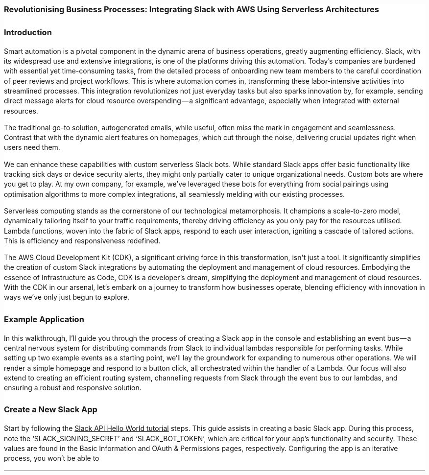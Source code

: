
### Revolutionising Business Processes: Integrating Slack with AWS Using Serverless Architectures

### **Introduction**

Smart automation is a pivotal component in the dynamic arena of business operations, greatly augmenting efficiency. Slack, with its widespread use and extensive integrations, is one of the platforms driving this automation. Today’s companies are burdened with essential yet time-consuming tasks, from the detailed process of onboarding new team members to the careful coordination of peer reviews and project workflows. This is where automation comes in, transforming these labor-intensive activities into streamlined processes. This integration revolutionizes not just everyday tasks but also sparks innovation by, for example, sending direct message alerts for cloud resource overspending — a significant advantage, especially when integrated with external resources.

The traditional go-to solution, autogenerated emails, while useful, often miss the mark in engagement and seamlessness. Contrast that with the dynamic alert features on homepages, which cut through the noise, delivering crucial updates right when users need them.

We can enhance these capabilities with custom serverless Slack bots. While standard Slack apps offer basic functionality like tracking sick days or device security alerts, they might only partially cater to unique organizational needs. Custom bots are where you get to play. At my own company, for example, we’ve leveraged these bots for everything from social pairings using optimisation algorithms to more complex integrations, all seamlessly melding with our existing processes.

Serverless computing stands as the cornerstone of our technological metamorphosis. It champions a scale-to-zero model, dynamically tailoring itself to your traffic requirements, thereby driving efficiency as you only pay for the resources utilised. Lambda functions, woven into the fabric of Slack apps, respond to each user interaction, igniting a cascade of tailored actions. This is efficiency and responsiveness redefined.

The AWS Cloud Development Kit (CDK), a significant driving force in this transformation, isn't just a tool. It significantly simplifies the creation of custom Slack integrations by automating the deployment and management of cloud resources. Embodying the essence of Infrastructure as Code, CDK is a developer’s dream, simplifying the deployment and management of cloud resources. With the CDK in our arsenal, let’s embark on a journey to transform how businesses operate, blending efficiency with innovation in ways we’ve only just begun to explore.

### **Example Application**

In this walkthrough, I’ll guide you through the process of creating a Slack app in the console and establishing an event bus — a central nervous system for distributing commands from Slack to individual lambdas responsible for performing tasks. While setting up two example events as a starting point, we’ll lay the groundwork for expanding to numerous other operations. We will render a simple homepage and respond to a button click, all orchestrated within the handler of a Lambda. Our focus will also extend to creating an efficient routing system, channelling requests from Slack through the event bus to our lambdas, and ensuring a robust and responsive solution.

### **Create a New Slack App**

Start by following the [Slack API Hello World tutorial](https://api.slack.com/tutorials/hello-world-bolt) steps. This guide assists in creating a basic Slack app. During this process, note the ‘SLACK_SIGNING_SECRET’ and ‘SLACK_BOT_TOKEN’, which are critical for your app’s functionality and security. These values are found in the Basic Information and OAuth & Permissions pages, respectively. Configuring the app is an iterative process, you won’t be able to

---